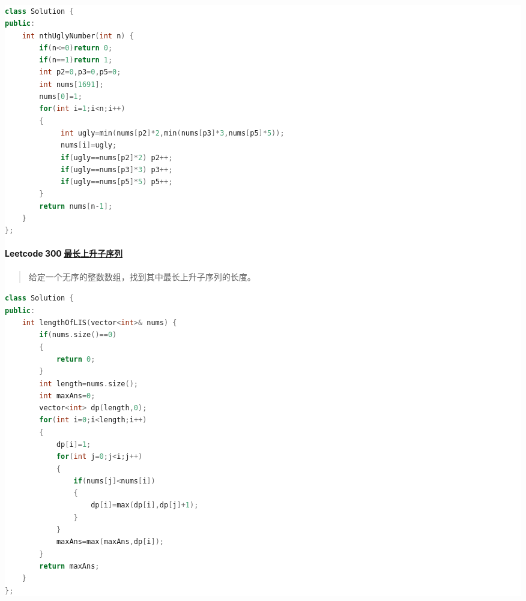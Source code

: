```c++
class Solution {
public:
    int nthUglyNumber(int n) {
        if(n<=0)return 0;
        if(n==1)return 1;
        int p2=0,p3=0,p5=0;
        int nums[1691];
        nums[0]=1;
        for(int i=1;i<n;i++)
        {
             int ugly=min(nums[p2]*2,min(nums[p3]*3,nums[p5]*5));
             nums[i]=ugly;
             if(ugly==nums[p2]*2) p2++;
             if(ugly==nums[p3]*3) p3++;
             if(ugly==nums[p5]*5) p5++;
        }
        return nums[n-1];
    }
};
```

#### Leetcode 300 [最长上升子序列](https://leetcode-cn.com/problems/longest-increasing-subsequence/)

> 给定一个无序的整数数组，找到其中最长上升子序列的长度。

```c++
class Solution {
public:
    int lengthOfLIS(vector<int>& nums) {
        if(nums.size()==0)
        {
            return 0;
        }
        int length=nums.size();
        int maxAns=0;
        vector<int> dp(length,0);
        for(int i=0;i<length;i++)
        {
            dp[i]=1;
            for(int j=0;j<i;j++)
            {
                if(nums[j]<nums[i])
                {
                    dp[i]=max(dp[i],dp[j]+1); 
                }
            }
            maxAns=max(maxAns,dp[i]);
        }
        return maxAns;
    }
};
```
